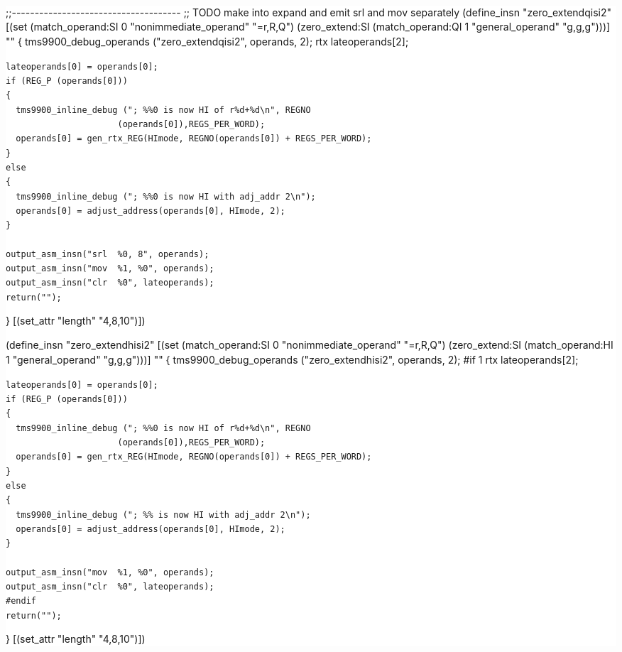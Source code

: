 
;;-------------------------------------
;; TODO make into expand and emit srl and mov separately
(define_insn "zero_extendqisi2"
  [(set (match_operand:SI 0 "nonimmediate_operand" "=r,R,Q")
	(zero_extend:SI (match_operand:QI 1 "general_operand" "g,g,g")))]
  ""
  {
    tms9900_debug_operands ("zero_extendqisi2", operands, 2);
    rtx lateoperands[2];

    lateoperands[0] = operands[0];
    if (REG_P (operands[0]))
    {
      tms9900_inline_debug ("; %%0 is now HI of r%d+%d\n", REGNO
                          (operands[0]),REGS_PER_WORD);
      operands[0] = gen_rtx_REG(HImode, REGNO(operands[0]) + REGS_PER_WORD);
    }
    else
    {
      tms9900_inline_debug ("; %%0 is now HI with adj_addr 2\n");
      operands[0] = adjust_address(operands[0], HImode, 2);
    }

    output_asm_insn("srl  %0, 8", operands);
    output_asm_insn("mov  %1, %0", operands);
    output_asm_insn("clr  %0", lateoperands);
    return("");
  }
  [(set_attr "length" "4,8,10")])

(define_insn "zero_extendhisi2"
  [(set (match_operand:SI 0 "nonimmediate_operand" "=r,R,Q")
	(zero_extend:SI (match_operand:HI 1 "general_operand" "g,g,g")))]
  ""
  {
    tms9900_debug_operands ("zero_extendhisi2", operands, 2);
    #if 1
    rtx lateoperands[2];

    lateoperands[0] = operands[0];
    if (REG_P (operands[0]))
    {
      tms9900_inline_debug ("; %%0 is now HI of r%d+%d\n", REGNO
                          (operands[0]),REGS_PER_WORD);
      operands[0] = gen_rtx_REG(HImode, REGNO(operands[0]) + REGS_PER_WORD);
    }
    else
    {
      tms9900_inline_debug ("; %% is now HI with adj_addr 2\n");
      operands[0] = adjust_address(operands[0], HImode, 2);
    }

    output_asm_insn("mov  %1, %0", operands);
    output_asm_insn("clr  %0", lateoperands);
    #endif
    return("");
  }
  [(set_attr "length" "4,8,10")])
